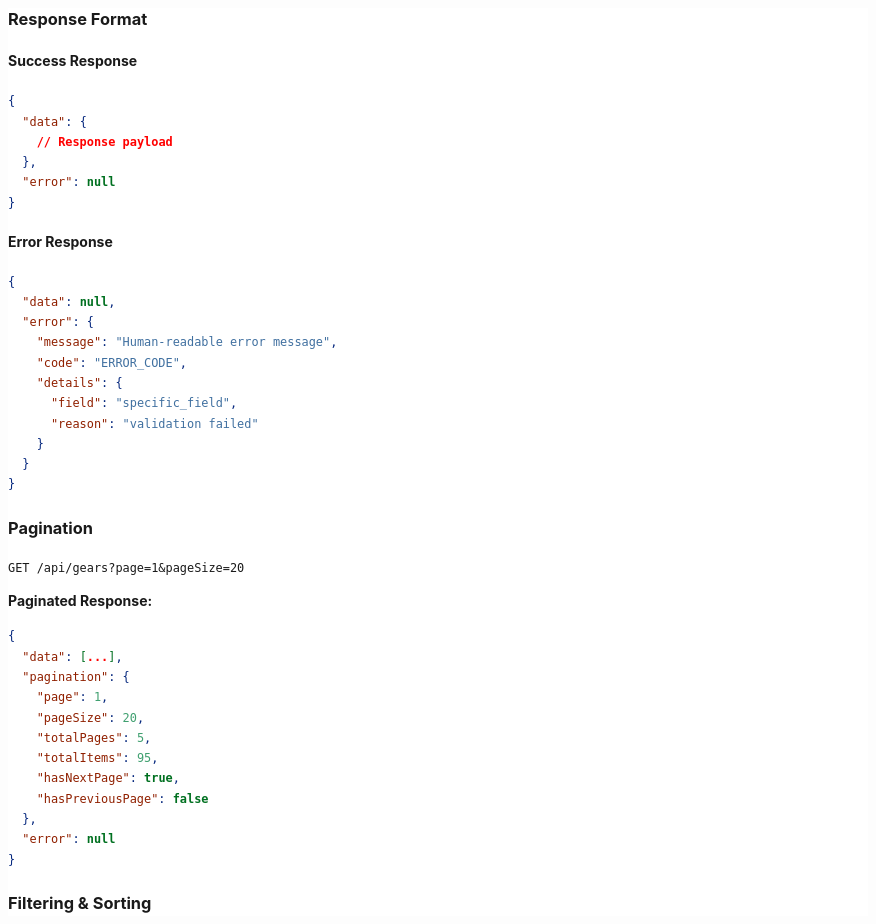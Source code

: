 ### Response Format

#### Success Response

```json
{
  "data": {
    // Response payload
  },
  "error": null
}
```

#### Error Response

```json
{
  "data": null,
  "error": {
    "message": "Human-readable error message",
    "code": "ERROR_CODE",
    "details": {
      "field": "specific_field",
      "reason": "validation failed"
    }
  }
}
```

### Pagination

```http
GET /api/gears?page=1&pageSize=20
```

**Paginated Response:**

```json
{
  "data": [...],
  "pagination": {
    "page": 1,
    "pageSize": 20,
    "totalPages": 5,
    "totalItems": 95,
    "hasNextPage": true,
    "hasPreviousPage": false
  },
  "error": null
}
```

### Filtering & Sorting
